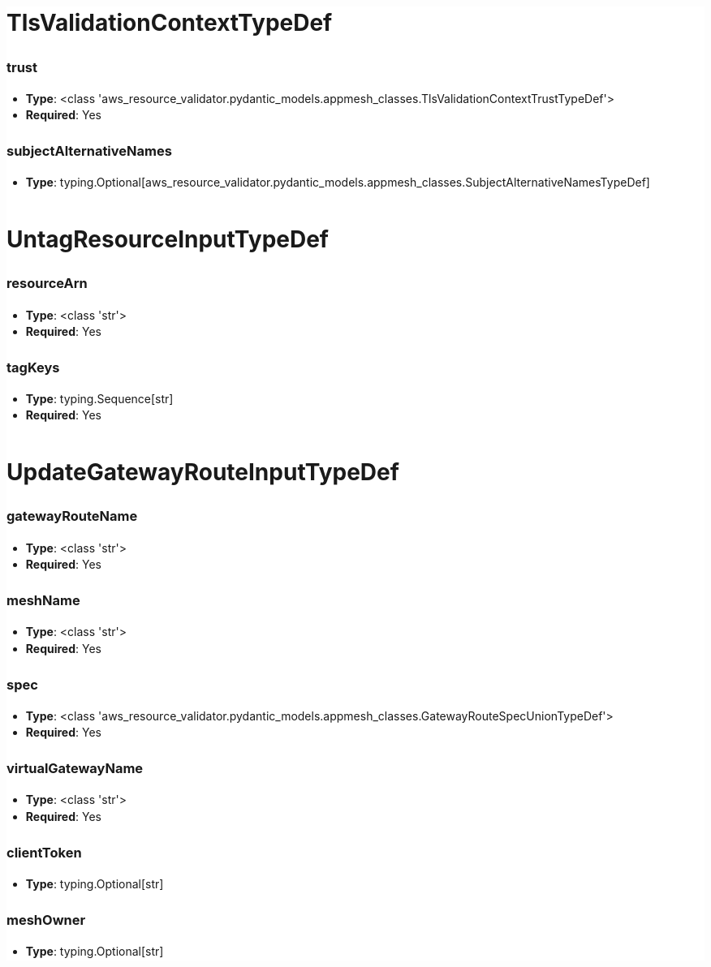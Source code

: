 # TlsValidationContextTypeDef

### trust
- **Type**: <class 'aws_resource_validator.pydantic_models.appmesh_classes.TlsValidationContextTrustTypeDef'>
- **Required**: Yes

### subjectAlternativeNames
- **Type**: typing.Optional[aws_resource_validator.pydantic_models.appmesh_classes.SubjectAlternativeNamesTypeDef]


# UntagResourceInputTypeDef

### resourceArn
- **Type**: <class 'str'>
- **Required**: Yes

### tagKeys
- **Type**: typing.Sequence[str]
- **Required**: Yes


# UpdateGatewayRouteInputTypeDef

### gatewayRouteName
- **Type**: <class 'str'>
- **Required**: Yes

### meshName
- **Type**: <class 'str'>
- **Required**: Yes

### spec
- **Type**: <class 'aws_resource_validator.pydantic_models.appmesh_classes.GatewayRouteSpecUnionTypeDef'>
- **Required**: Yes

### virtualGatewayName
- **Type**: <class 'str'>
- **Required**: Yes

### clientToken
- **Type**: typing.Optional[str]

### meshOwner
- **Type**: typing.Optional[str]
